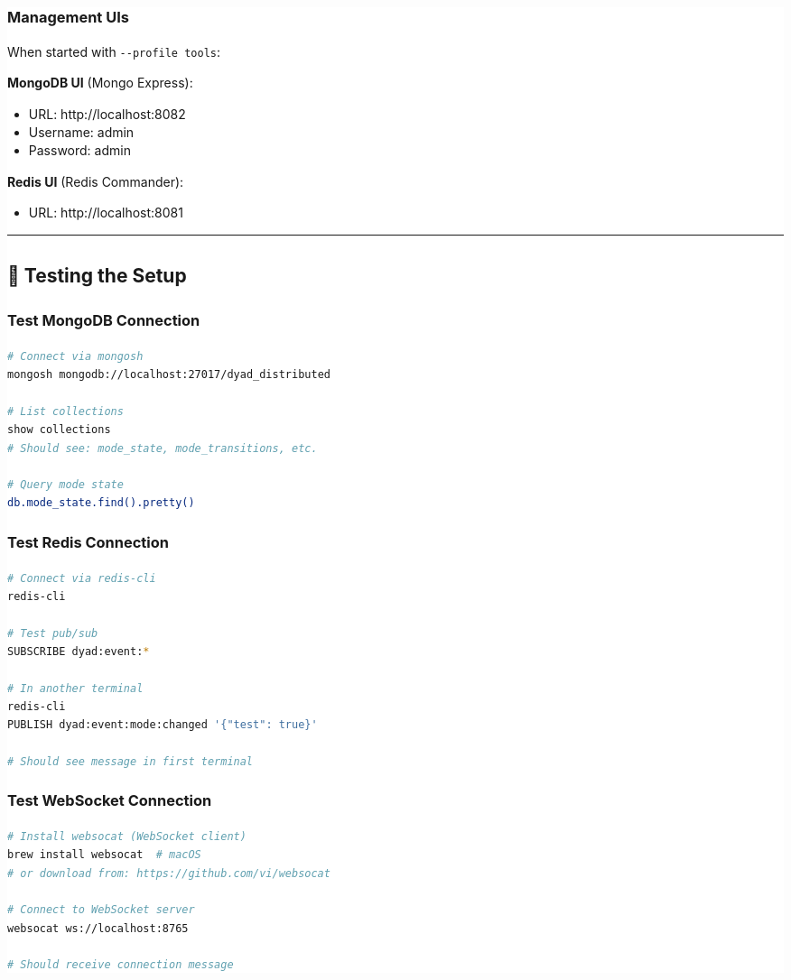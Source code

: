 ### Management UIs

When started with `--profile tools`:

**MongoDB UI** (Mongo Express):
- URL: http://localhost:8082
- Username: admin
- Password: admin

**Redis UI** (Redis Commander):
- URL: http://localhost:8081

---

## 🧪 Testing the Setup

### Test MongoDB Connection

```bash
# Connect via mongosh
mongosh mongodb://localhost:27017/dyad_distributed

# List collections
show collections
# Should see: mode_state, mode_transitions, etc.

# Query mode state
db.mode_state.find().pretty()
```

### Test Redis Connection

```bash
# Connect via redis-cli
redis-cli

# Test pub/sub
SUBSCRIBE dyad:event:*

# In another terminal
redis-cli
PUBLISH dyad:event:mode:changed '{"test": true}'

# Should see message in first terminal
```

### Test WebSocket Connection

```bash
# Install websocat (WebSocket client)
brew install websocat  # macOS
# or download from: https://github.com/vi/websocat

# Connect to WebSocket server
websocat ws://localhost:8765

# Should receive connection message
```
